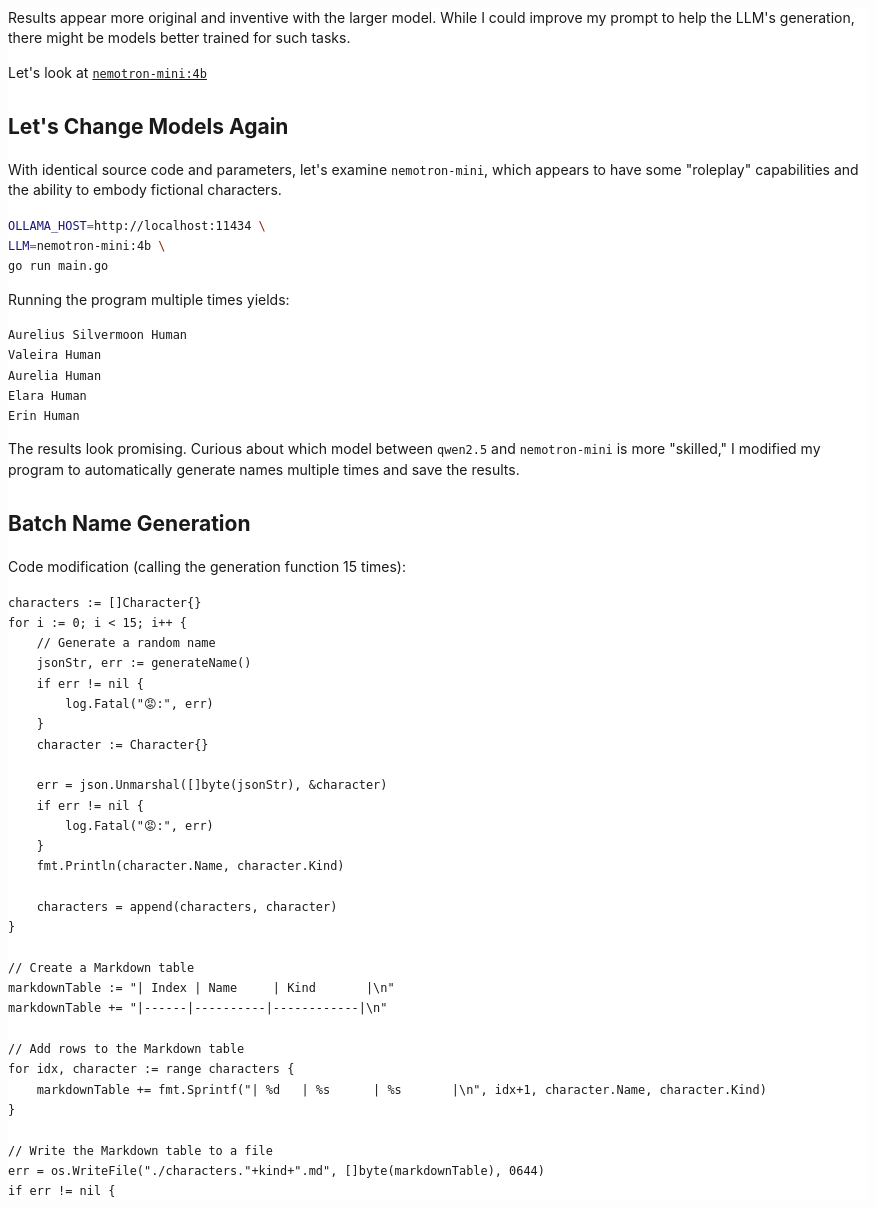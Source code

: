 Results appear more original and inventive with the larger model. While I could improve my prompt to help the LLM's generation, there might be models better trained for such tasks.

Let's look at [`nemotron-mini:4b`](https://ollama.com/library/nemotron-mini:4b)

## Let's Change Models Again

With identical source code and parameters, let's examine `nemotron-mini`, which appears to have some "roleplay" capabilities and the ability to embody fictional characters.

```bash
OLLAMA_HOST=http://localhost:11434 \
LLM=nemotron-mini:4b \
go run main.go
```

Running the program multiple times yields:

```text
Aurelius Silvermoon Human
Valeira Human
Aurelia Human
Elara Human
Erin Human
```

The results look promising. Curious about which model between `qwen2.5` and `nemotron-mini` is more "skilled," I modified my program to automatically generate names multiple times and save the results.

## Batch Name Generation

Code modification (calling the generation function 15 times):


```golang
characters := []Character{}
for i := 0; i < 15; i++ {
    // Generate a random name
    jsonStr, err := generateName()
    if err != nil {
        log.Fatal("😡:", err)
    }
    character := Character{}

    err = json.Unmarshal([]byte(jsonStr), &character)
    if err != nil {
        log.Fatal("😡:", err)
    }
    fmt.Println(character.Name, character.Kind)

    characters = append(characters, character)
}

// Create a Markdown table
markdownTable := "| Index | Name     | Kind       |\n"
markdownTable += "|------|----------|------------|\n"

// Add rows to the Markdown table
for idx, character := range characters {
    markdownTable += fmt.Sprintf("| %d   | %s      | %s       |\n", idx+1, character.Name, character.Kind)
}

// Write the Markdown table to a file
err = os.WriteFile("./characters."+kind+".md", []byte(markdownTable), 0644)
if err != nil {
```